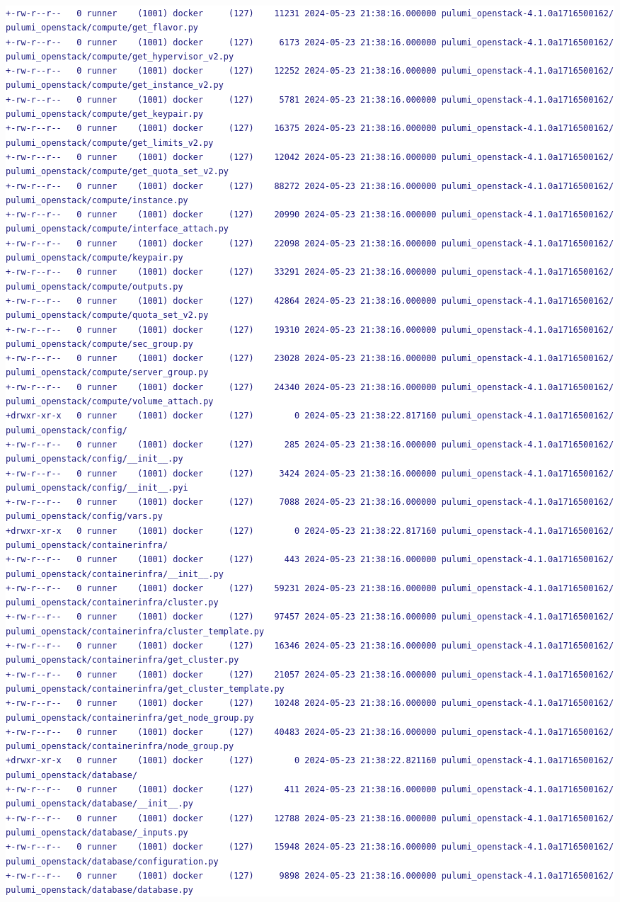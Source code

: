 ```diff
+-rw-r--r--   0 runner    (1001) docker     (127)    11231 2024-05-23 21:38:16.000000 pulumi_openstack-4.1.0a1716500162/pulumi_openstack/compute/get_flavor.py
+-rw-r--r--   0 runner    (1001) docker     (127)     6173 2024-05-23 21:38:16.000000 pulumi_openstack-4.1.0a1716500162/pulumi_openstack/compute/get_hypervisor_v2.py
+-rw-r--r--   0 runner    (1001) docker     (127)    12252 2024-05-23 21:38:16.000000 pulumi_openstack-4.1.0a1716500162/pulumi_openstack/compute/get_instance_v2.py
+-rw-r--r--   0 runner    (1001) docker     (127)     5781 2024-05-23 21:38:16.000000 pulumi_openstack-4.1.0a1716500162/pulumi_openstack/compute/get_keypair.py
+-rw-r--r--   0 runner    (1001) docker     (127)    16375 2024-05-23 21:38:16.000000 pulumi_openstack-4.1.0a1716500162/pulumi_openstack/compute/get_limits_v2.py
+-rw-r--r--   0 runner    (1001) docker     (127)    12042 2024-05-23 21:38:16.000000 pulumi_openstack-4.1.0a1716500162/pulumi_openstack/compute/get_quota_set_v2.py
+-rw-r--r--   0 runner    (1001) docker     (127)    88272 2024-05-23 21:38:16.000000 pulumi_openstack-4.1.0a1716500162/pulumi_openstack/compute/instance.py
+-rw-r--r--   0 runner    (1001) docker     (127)    20990 2024-05-23 21:38:16.000000 pulumi_openstack-4.1.0a1716500162/pulumi_openstack/compute/interface_attach.py
+-rw-r--r--   0 runner    (1001) docker     (127)    22098 2024-05-23 21:38:16.000000 pulumi_openstack-4.1.0a1716500162/pulumi_openstack/compute/keypair.py
+-rw-r--r--   0 runner    (1001) docker     (127)    33291 2024-05-23 21:38:16.000000 pulumi_openstack-4.1.0a1716500162/pulumi_openstack/compute/outputs.py
+-rw-r--r--   0 runner    (1001) docker     (127)    42864 2024-05-23 21:38:16.000000 pulumi_openstack-4.1.0a1716500162/pulumi_openstack/compute/quota_set_v2.py
+-rw-r--r--   0 runner    (1001) docker     (127)    19310 2024-05-23 21:38:16.000000 pulumi_openstack-4.1.0a1716500162/pulumi_openstack/compute/sec_group.py
+-rw-r--r--   0 runner    (1001) docker     (127)    23028 2024-05-23 21:38:16.000000 pulumi_openstack-4.1.0a1716500162/pulumi_openstack/compute/server_group.py
+-rw-r--r--   0 runner    (1001) docker     (127)    24340 2024-05-23 21:38:16.000000 pulumi_openstack-4.1.0a1716500162/pulumi_openstack/compute/volume_attach.py
+drwxr-xr-x   0 runner    (1001) docker     (127)        0 2024-05-23 21:38:22.817160 pulumi_openstack-4.1.0a1716500162/pulumi_openstack/config/
+-rw-r--r--   0 runner    (1001) docker     (127)      285 2024-05-23 21:38:16.000000 pulumi_openstack-4.1.0a1716500162/pulumi_openstack/config/__init__.py
+-rw-r--r--   0 runner    (1001) docker     (127)     3424 2024-05-23 21:38:16.000000 pulumi_openstack-4.1.0a1716500162/pulumi_openstack/config/__init__.pyi
+-rw-r--r--   0 runner    (1001) docker     (127)     7088 2024-05-23 21:38:16.000000 pulumi_openstack-4.1.0a1716500162/pulumi_openstack/config/vars.py
+drwxr-xr-x   0 runner    (1001) docker     (127)        0 2024-05-23 21:38:22.817160 pulumi_openstack-4.1.0a1716500162/pulumi_openstack/containerinfra/
+-rw-r--r--   0 runner    (1001) docker     (127)      443 2024-05-23 21:38:16.000000 pulumi_openstack-4.1.0a1716500162/pulumi_openstack/containerinfra/__init__.py
+-rw-r--r--   0 runner    (1001) docker     (127)    59231 2024-05-23 21:38:16.000000 pulumi_openstack-4.1.0a1716500162/pulumi_openstack/containerinfra/cluster.py
+-rw-r--r--   0 runner    (1001) docker     (127)    97457 2024-05-23 21:38:16.000000 pulumi_openstack-4.1.0a1716500162/pulumi_openstack/containerinfra/cluster_template.py
+-rw-r--r--   0 runner    (1001) docker     (127)    16346 2024-05-23 21:38:16.000000 pulumi_openstack-4.1.0a1716500162/pulumi_openstack/containerinfra/get_cluster.py
+-rw-r--r--   0 runner    (1001) docker     (127)    21057 2024-05-23 21:38:16.000000 pulumi_openstack-4.1.0a1716500162/pulumi_openstack/containerinfra/get_cluster_template.py
+-rw-r--r--   0 runner    (1001) docker     (127)    10248 2024-05-23 21:38:16.000000 pulumi_openstack-4.1.0a1716500162/pulumi_openstack/containerinfra/get_node_group.py
+-rw-r--r--   0 runner    (1001) docker     (127)    40483 2024-05-23 21:38:16.000000 pulumi_openstack-4.1.0a1716500162/pulumi_openstack/containerinfra/node_group.py
+drwxr-xr-x   0 runner    (1001) docker     (127)        0 2024-05-23 21:38:22.821160 pulumi_openstack-4.1.0a1716500162/pulumi_openstack/database/
+-rw-r--r--   0 runner    (1001) docker     (127)      411 2024-05-23 21:38:16.000000 pulumi_openstack-4.1.0a1716500162/pulumi_openstack/database/__init__.py
+-rw-r--r--   0 runner    (1001) docker     (127)    12788 2024-05-23 21:38:16.000000 pulumi_openstack-4.1.0a1716500162/pulumi_openstack/database/_inputs.py
+-rw-r--r--   0 runner    (1001) docker     (127)    15948 2024-05-23 21:38:16.000000 pulumi_openstack-4.1.0a1716500162/pulumi_openstack/database/configuration.py
+-rw-r--r--   0 runner    (1001) docker     (127)     9898 2024-05-23 21:38:16.000000 pulumi_openstack-4.1.0a1716500162/pulumi_openstack/database/database.py
```